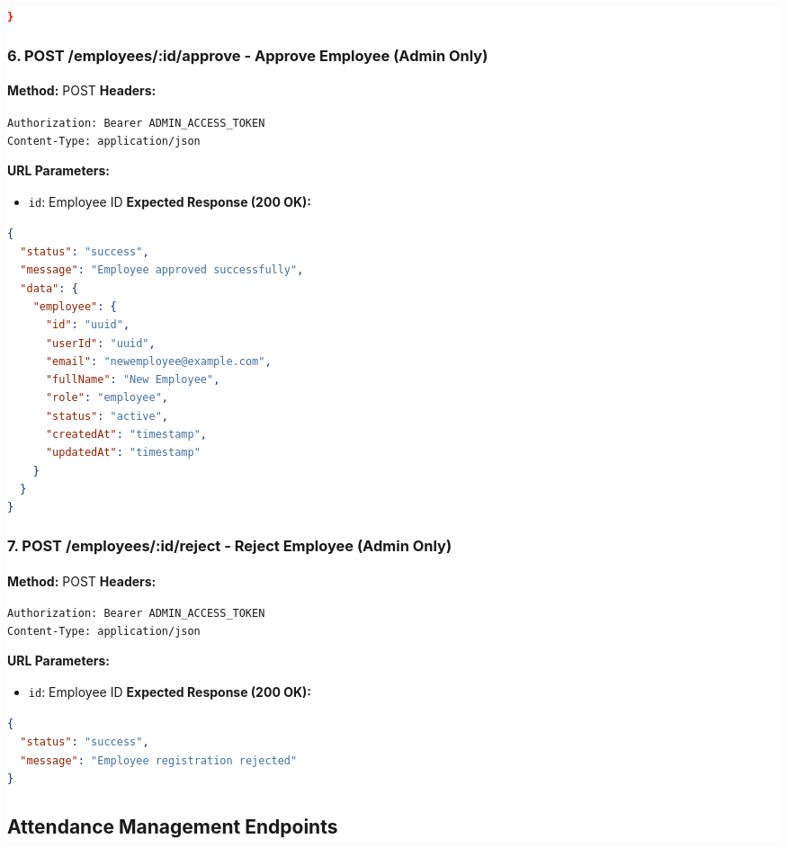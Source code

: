 ```json
}
```

### 6. POST /employees/:id/approve - Approve Employee (Admin Only)
**Method:** POST
**Headers:**
```
Authorization: Bearer ADMIN_ACCESS_TOKEN
Content-Type: application/json
```
**URL Parameters:**
- `id`: Employee ID
**Expected Response (200 OK):**
```json
{
  "status": "success",
  "message": "Employee approved successfully",
  "data": {
    "employee": {
      "id": "uuid",
      "userId": "uuid",
      "email": "newemployee@example.com",
      "fullName": "New Employee",
      "role": "employee",
      "status": "active",
      "createdAt": "timestamp",
      "updatedAt": "timestamp"
    }
  }
}
```

### 7. POST /employees/:id/reject - Reject Employee (Admin Only)
**Method:** POST
**Headers:**
```
Authorization: Bearer ADMIN_ACCESS_TOKEN
Content-Type: application/json
```
**URL Parameters:**
- `id`: Employee ID
**Expected Response (200 OK):**
```json
{
  "status": "success",
  "message": "Employee registration rejected"
}
```

## Attendance Management Endpoints
